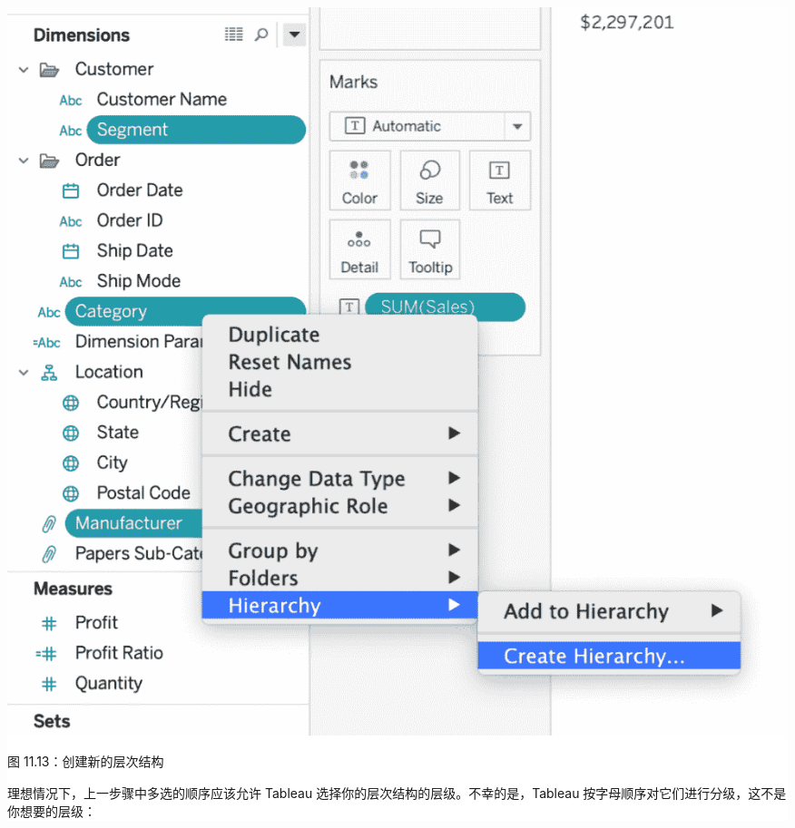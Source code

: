 ![图 11.13：创建新的层次结构](img/B16342_11_13.jpg)

图 11.13：创建新的层次结构

理想情况下，上一步骤中多选的顺序应该允许 Tableau 选择你的层次结构的层级。不幸的是，Tableau 按字母顺序对它们进行分级，这不是你想要的层级：
